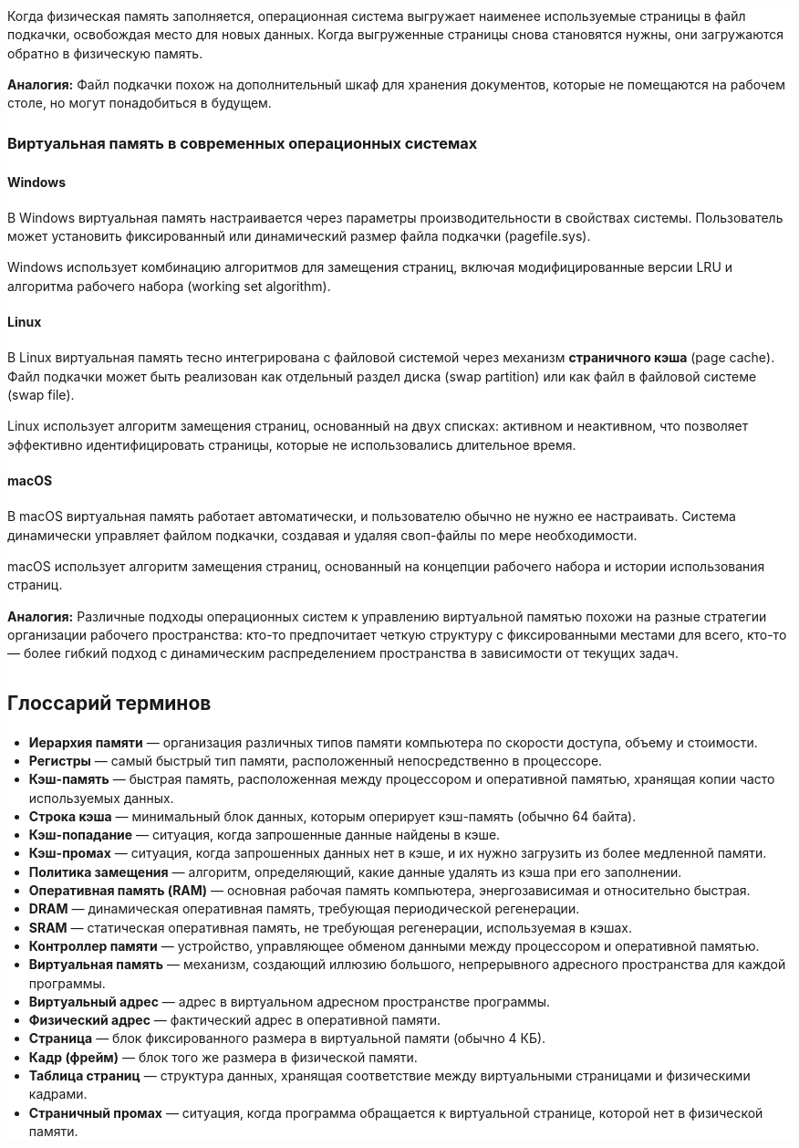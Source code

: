 Когда физическая память заполняется, операционная система выгружает наименее используемые страницы в файл подкачки, освобождая место для новых данных. Когда выгруженные страницы снова становятся нужны, они загружаются обратно в физическую память.

**Аналогия:** Файл подкачки похож на дополнительный шкаф для хранения документов, которые не помещаются на рабочем столе, но могут понадобиться в будущем.

### Виртуальная память в современных операционных системах

#### Windows

В Windows виртуальная память настраивается через параметры производительности в свойствах системы. Пользователь может установить фиксированный или динамический размер файла подкачки (pagefile.sys).

Windows использует комбинацию алгоритмов для замещения страниц, включая модифицированные версии LRU и алгоритма рабочего набора (working set algorithm).

#### Linux

В Linux виртуальная память тесно интегрирована с файловой системой через механизм **страничного кэша** (page cache). Файл подкачки может быть реализован как отдельный раздел диска (swap partition) или как файл в файловой системе (swap file).

Linux использует алгоритм замещения страниц, основанный на двух списках: активном и неактивном, что позволяет эффективно идентифицировать страницы, которые не использовались длительное время.

#### macOS

В macOS виртуальная память работает автоматически, и пользователю обычно не нужно ее настраивать. Система динамически управляет файлом подкачки, создавая и удаляя своп-файлы по мере необходимости.

macOS использует алгоритм замещения страниц, основанный на концепции рабочего набора и истории использования страниц.

**Аналогия:** Различные подходы операционных систем к управлению виртуальной памятью похожи на разные стратегии организации рабочего пространства: кто-то предпочитает четкую структуру с фиксированными местами для всего, кто-то — более гибкий подход с динамическим распределением пространства в зависимости от текущих задач.

## Глоссарий терминов

- **Иерархия памяти** — организация различных типов памяти компьютера по скорости доступа, объему и стоимости.
- **Регистры** — самый быстрый тип памяти, расположенный непосредственно в процессоре.
- **Кэш-память** — быстрая память, расположенная между процессором и оперативной памятью, хранящая копии часто используемых данных.
- **Строка кэша** — минимальный блок данных, которым оперирует кэш-память (обычно 64 байта).
- **Кэш-попадание** — ситуация, когда запрошенные данные найдены в кэше.
- **Кэш-промах** — ситуация, когда запрошенных данных нет в кэше, и их нужно загрузить из более медленной памяти.
- **Политика замещения** — алгоритм, определяющий, какие данные удалять из кэша при его заполнении.
- **Оперативная память (RAM)** — основная рабочая память компьютера, энергозависимая и относительно быстрая.
- **DRAM** — динамическая оперативная память, требующая периодической регенерации.
- **SRAM** — статическая оперативная память, не требующая регенерации, используемая в кэшах.
- **Контроллер памяти** — устройство, управляющее обменом данными между процессором и оперативной памятью.
- **Виртуальная память** — механизм, создающий иллюзию большого, непрерывного адресного пространства для каждой программы.
- **Виртуальный адрес** — адрес в виртуальном адресном пространстве программы.
- **Физический адрес** — фактический адрес в оперативной памяти.
- **Страница** — блок фиксированного размера в виртуальной памяти (обычно 4 КБ).
- **Кадр (фрейм)** — блок того же размера в физической памяти.
- **Таблица страниц** — структура данных, хранящая соответствие между виртуальными страницами и физическими кадрами.
- **Страничный промах** — ситуация, когда программа обращается к виртуальной странице, которой нет в физической памяти.